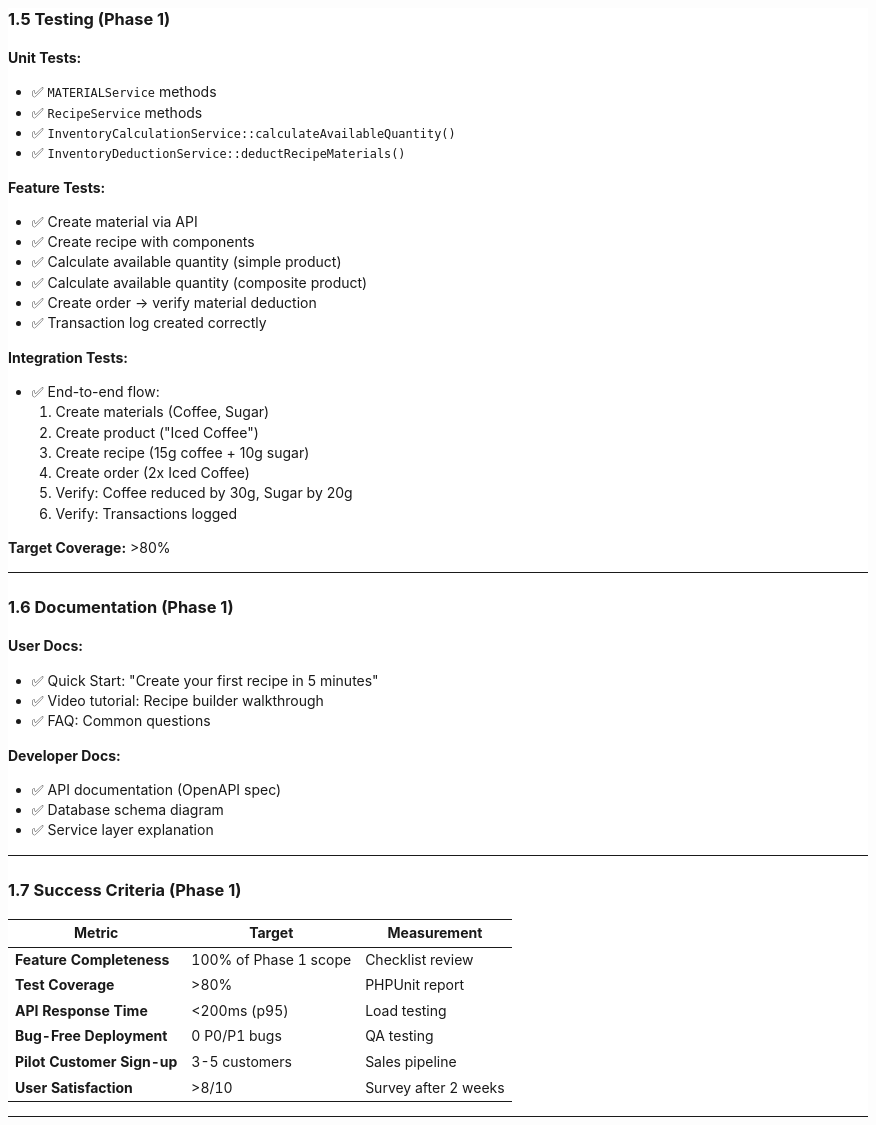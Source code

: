 ### 1.5 Testing (Phase 1)

**Unit Tests:**
- ✅ `MATERIALService` methods
- ✅ `RecipeService` methods
- ✅ `InventoryCalculationService::calculateAvailableQuantity()`
- ✅ `InventoryDeductionService::deductRecipeMaterials()`

**Feature Tests:**
- ✅ Create material via API
- ✅ Create recipe with components
- ✅ Calculate available quantity (simple product)
- ✅ Calculate available quantity (composite product)
- ✅ Create order → verify material deduction
- ✅ Transaction log created correctly

**Integration Tests:**
- ✅ End-to-end flow:
  1. Create materials (Coffee, Sugar)
  2. Create product ("Iced Coffee")
  3. Create recipe (15g coffee + 10g sugar)
  4. Create order (2x Iced Coffee)
  5. Verify: Coffee reduced by 30g, Sugar by 20g
  6. Verify: Transactions logged

**Target Coverage:** >80%

---

### 1.6 Documentation (Phase 1)

**User Docs:**
- ✅ Quick Start: "Create your first recipe in 5 minutes"
- ✅ Video tutorial: Recipe builder walkthrough
- ✅ FAQ: Common questions

**Developer Docs:**
- ✅ API documentation (OpenAPI spec)
- ✅ Database schema diagram
- ✅ Service layer explanation

---

### 1.7 Success Criteria (Phase 1)

| Metric | Target | Measurement |
|--------|--------|-------------|
| **Feature Completeness** | 100% of Phase 1 scope | Checklist review |
| **Test Coverage** | >80% | PHPUnit report |
| **API Response Time** | <200ms (p95) | Load testing |
| **Bug-Free Deployment** | 0 P0/P1 bugs | QA testing |
| **Pilot Customer Sign-up** | 3-5 customers | Sales pipeline |
| **User Satisfaction** | >8/10 | Survey after 2 weeks |

---